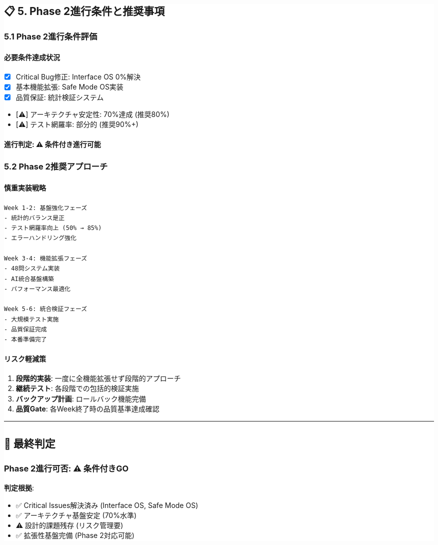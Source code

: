 ## 📋 5. Phase 2進行条件と推奨事項

### 5.1 Phase 2進行条件評価

#### 必要条件達成状況
- [x] Critical Bug修正: Interface OS 0%解決
- [x] 基本機能拡張: Safe Mode OS実装
- [x] 品質保証: 統計検証システム
- [⚠️] アーキテクチャ安定性: 70%達成 (推奨80%)
- [⚠️] テスト網羅率: 部分的 (推奨90%+)

#### 進行判定: ⚠️ **条件付き進行可能**

### 5.2 Phase 2推奨アプローチ

#### 慎重実装戦略
```
Week 1-2: 基盤強化フェーズ
- 統計的バランス是正
- テスト網羅率向上 (50% → 85%)
- エラーハンドリング強化

Week 3-4: 機能拡張フェーズ  
- 48問システム実装
- AI統合基盤構築
- パフォーマンス最適化

Week 5-6: 統合検証フェーズ
- 大規模テスト実施
- 品質保証完成
- 本番準備完了
```

#### リスク軽減策
1. **段階的実装**: 一度に全機能拡張せず段階的アプローチ
2. **継続テスト**: 各段階での包括的検証実施
3. **バックアップ計画**: ロールバック機能完備
4. **品質Gate**: 各Week終了時の品質基準達成確認

---

## 🎯 最終判定

### Phase 2進行可否: ⚠️ **条件付きGO** 

**判定根拠**:
- ✅ Critical Issues解決済み (Interface OS, Safe Mode OS)
- ✅ アーキテクチャ基盤安定 (70%水準)
- ⚠️ 設計的課題残存 (リスク管理要)
- ✅ 拡張性基盤完備 (Phase 2対応可能)

